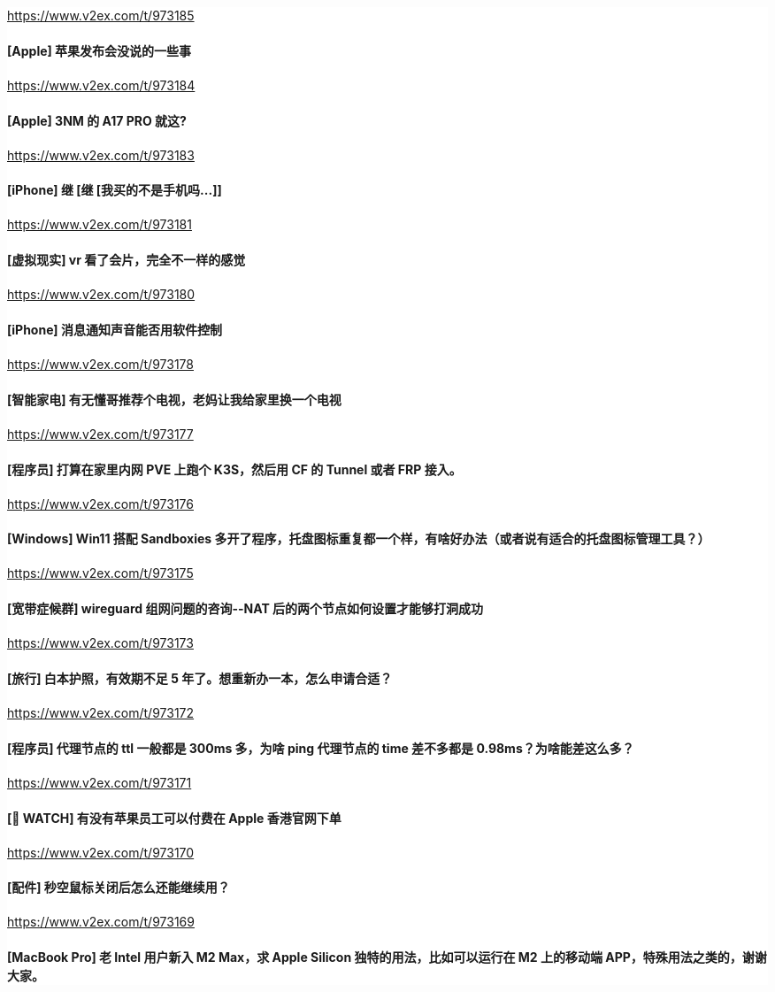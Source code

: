 https://www.v2ex.com/t/973185

#### \[Apple\] 苹果发布会没说的一些事

https://www.v2ex.com/t/973184

#### \[Apple\] 3NM 的 A17 PRO 就这?

https://www.v2ex.com/t/973183

#### \[iPhone\] 继 \[继 \[我买的不是手机吗...\]\]

https://www.v2ex.com/t/973181

#### \[虚拟现实\] vr 看了会片，完全不一样的感觉

https://www.v2ex.com/t/973180

#### \[iPhone\] 消息通知声音能否用软件控制

https://www.v2ex.com/t/973178

#### \[智能家电\] 有无懂哥推荐个电视，老妈让我给家里换一个电视

https://www.v2ex.com/t/973177

#### \[程序员\] 打算在家里内网 PVE 上跑个 K3S，然后用 CF 的 Tunnel 或者 FRP 接入。

https://www.v2ex.com/t/973176

#### \[Windows\] Win11 搭配 Sandboxies 多开了程序，托盘图标重复都一个样，有啥好办法（或者说有适合的托盘图标管理工具？）

https://www.v2ex.com/t/973175

#### \[宽带症候群\] wireguard 组网问题的咨询--NAT 后的两个节点如何设置才能够打洞成功

https://www.v2ex.com/t/973173

#### \[旅行\] 白本护照，有效期不足 5 年了。想重新办一本，怎么申请合适？

https://www.v2ex.com/t/973172

#### \[程序员\] 代理节点的 ttl 一般都是 300ms 多，为啥 ping 代理节点的 time 差不多都是 0.98ms？为啥能差这么多？

https://www.v2ex.com/t/973171

#### \[ WATCH\] 有没有苹果员工可以付费在 Apple 香港官网下单

https://www.v2ex.com/t/973170

#### \[配件\] 秒空鼠标关闭后怎么还能继续用？

https://www.v2ex.com/t/973169

#### \[MacBook Pro\] 老 Intel 用户新入 M2 Max，求 Apple Silicon 独特的用法，比如可以运行在 M2 上的移动端 APP，特殊用法之类的，谢谢大家。
